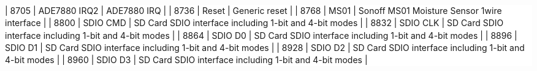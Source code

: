 | 8705 | ADE7880 IRQ2   | ADE7880 IRQ                                                                                             |
| 8736 | Reset          | Generic reset                                                                                           |
| 8768 | MS01           | Sonoff MS01 Moisture Sensor 1wire interface                                                             |
| 8800 | SDIO CMD       | SD Card SDIO interface including 1-bit and 4-bit modes                                                  |
| 8832 | SDIO CLK       | SD Card SDIO interface including 1-bit and 4-bit modes                                                  |
| 8864 | SDIO D0        | SD Card SDIO interface including 1-bit and 4-bit modes                                                  |
| 8896 | SDIO D1        | SD Card SDIO interface including 1-bit and 4-bit modes                                                  |
| 8928 | SDIO D2        | SD Card SDIO interface including 1-bit and 4-bit modes                                                  |
| 8960 | SDIO D3        | SD Card SDIO interface including 1-bit and 4-bit modes                                                  |
